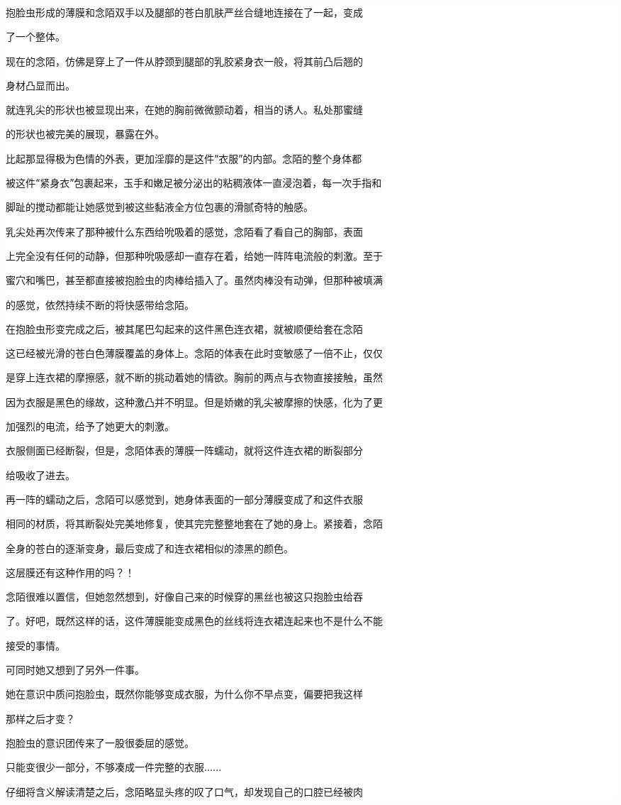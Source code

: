 抱脸虫形成的薄膜和念陌双手以及腿部的苍白肌肤严丝合缝地连接在了一起，变成

了一个整体。

现在的念陌，仿佛是穿上了一件从脖颈到腿部的乳胶紧身衣一般，将其前凸后翘的

身材凸显而出。

就连乳尖的形状也被显现出来，在她的胸前微微颤动着，相当的诱人。私处那蜜缝

的形状也被完美的展现，暴露在外。

比起那显得极为色情的外表，更加淫靡的是这件“衣服”的内部。念陌的整个身体都

被这件“紧身衣”包裹起来，玉手和嫩足被分泌出的粘稠液体一直浸泡着，每一次手指和

脚趾的搅动都能让她感觉到被这些黏液全方位包裹的滑腻奇特的触感。

乳尖处再次传来了那种被什么东西给吮吸着的感觉，念陌看了看自己的胸部，表面

上完全没有任何的动静，但那种吮吸感却一直存在着，给她一阵阵电流般的刺激。至于

蜜穴和嘴巴，甚至都直接被抱脸虫的肉棒给插入了。虽然肉棒没有动弹，但那种被填满

的感觉，依然持续不断的将快感带给念陌。

在抱脸虫形变完成之后，被其尾巴勾起来的这件黑色连衣裙，就被顺便给套在念陌

这已经被光滑的苍白色薄膜覆盖的身体上。念陌的体表在此时变敏感了一倍不止，仅仅

是穿上连衣裙的摩擦感，就不断的挑动着她的情欲。胸前的两点与衣物直接接触，虽然

因为衣服是黑色的缘故，这种激凸并不明显。但是娇嫩的乳尖被摩擦的快感，化为了更

加强烈的电流，给予了她更大的刺激。

衣服侧面已经断裂，但是，念陌体表的薄膜一阵蠕动，就将这件连衣裙的断裂部分

给吸收了进去。

再一阵的蠕动之后，念陌可以感觉到，她身体表面的一部分薄膜变成了和这件衣服

相同的材质，将其断裂处完美地修复，使其完完整整地套在了她的身上。紧接着，念陌

全身的苍白的逐渐变身，最后变成了和连衣裙相似的漆黑的颜色。

这层膜还有这种作用的吗？！

念陌很难以置信，但她忽然想到，好像自己来的时候穿的黑丝也被这只抱脸虫给吞

了。好吧，既然这样的话，这件薄膜能变成黑色的丝线将连衣裙连起来也不是什么不能

接受的事情。

可同时她又想到了另外一件事。

她在意识中质问抱脸虫，既然你能够变成衣服，为什么你不早点变，偏要把我这样

那样之后才变？

抱脸虫的意识团传来了一股很委屈的感觉。

只能变很少一部分，不够凑成一件完整的衣服......

仔细将含义解读清楚之后，念陌略显头疼的叹了口气，却发现自己的口腔已经被肉
